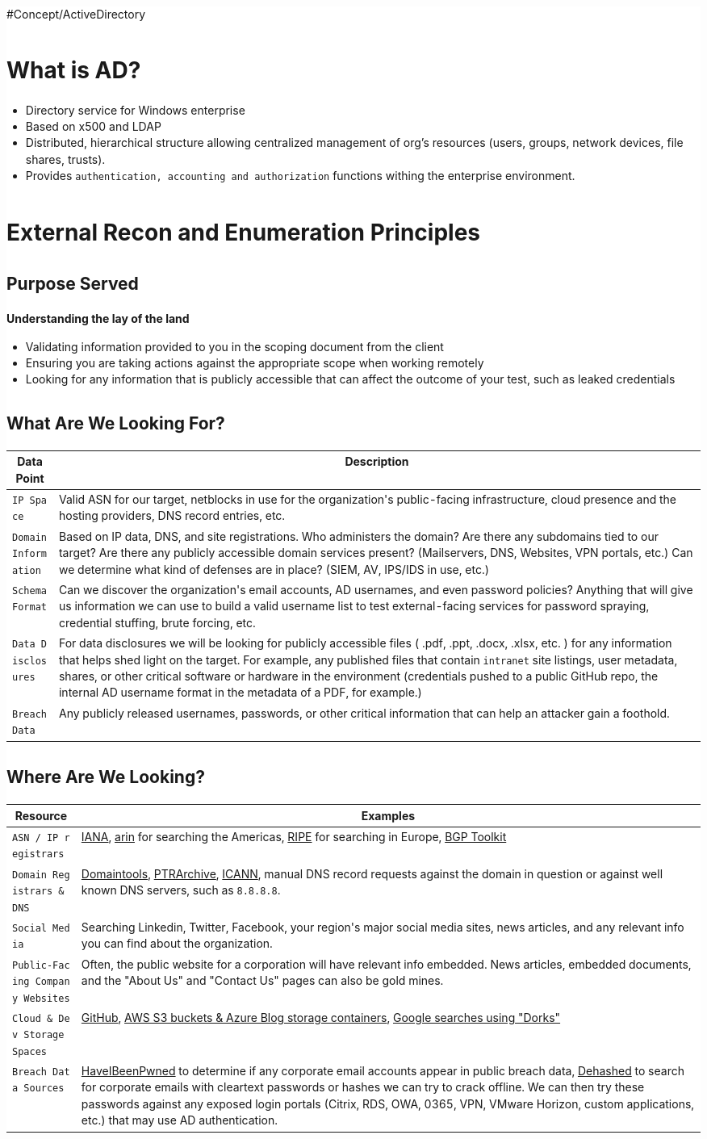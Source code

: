 


#Concept/ActiveDirectory

# What is AD?

- Directory service for Windows enterprise
- Based on x500 and LDAP
- Distributed, hierarchical structure allowing centralized management of org’s resources (users, groups, network devices, file shares, trusts).
- Provides `authentication, accounting and authorization` functions withing the enterprise environment.

# External Recon and Enumeration Principles

## Purpose Served

**Understanding the lay of the land**

- Validating information provided to you in the scoping document from the client
- Ensuring you are taking actions against the appropriate scope when working remotely
- Looking for any information that is publicly accessible that can affect the outcome of your test, such as leaked credentials

## What Are We Looking For?

| **Data Point**       | **Description**                                                                                                                                                                                                                                                                                                                                                                                                                                 |
| -------------------- | ----------------------------------------------------------------------------------------------------------------------------------------------------------------------------------------------------------------------------------------------------------------------------------------------------------------------------------------------------------------------------------------------------------------------------------------------- |
| `IP Space`           | Valid ASN for our target, netblocks in use for the organization's public-facing infrastructure, cloud presence and the hosting providers, DNS record entries, etc.                                                                                                                                                                                                                                                                              |
| `Domain Information` | Based on IP data, DNS, and site registrations. Who administers the domain? Are there any subdomains tied to our target? Are there any publicly accessible domain services present? (Mailservers, DNS, Websites, VPN portals, etc.) Can we determine what kind of defenses are in place? (SIEM, AV, IPS/IDS in use, etc.)                                                                                                                        |
| `Schema Format`      | Can we discover the organization's email accounts, AD usernames, and even password policies? Anything that will give us information we can use to build a valid username list to test external-facing services for password spraying, credential stuffing, brute forcing, etc.                                                                                                                                                                  |
| `Data Disclosures`   | For data disclosures we will be looking for publicly accessible files ( .pdf, .ppt, .docx, .xlsx, etc. ) for any information that helps shed light on the target. For example, any published files that contain `intranet` site listings, user metadata, shares, or other critical software or hardware in the environment (credentials pushed to a public GitHub repo, the internal AD username format in the metadata of a PDF, for example.) |
| `Breach Data`        | Any publicly released usernames, passwords, or other critical information that can help an attacker gain a foothold.                                                                                                                                                                                                                                                                                                                            |

## Where Are We Looking?

| **Resource** | **Examples** |
| --- | --- |
| `ASN / IP registrars` | [IANA](https://www.iana.org/), [arin](https://www.arin.net/) for searching the Americas, [RIPE](https://www.ripe.net/) for searching in Europe, [BGP Toolkit](https://bgp.he.net/) |
| `Domain Registrars & DNS` | [Domaintools](https://www.domaintools.com/), [PTRArchive](http://ptrarchive.com/), [ICANN](https://lookup.icann.org/lookup), manual DNS record requests against the domain in question or against well known DNS servers, such as `8.8.8.8`. |
| `Social Media` | Searching Linkedin, Twitter, Facebook, your region's major social media sites, news articles, and any relevant info you can find about the organization. |
| `Public-Facing Company Websites` | Often, the public website for a corporation will have relevant info embedded. News articles, embedded documents, and the "About Us" and "Contact Us" pages can also be gold mines. |
| `Cloud & Dev Storage Spaces` | [GitHub](https://github.com/), [AWS S3 buckets & Azure Blog storage containers](https://grayhatwarfare.com/), [Google searches using "Dorks"](https:/www.exploit-db.com/google-hacking-database) |
| `Breach Data Sources` | [HaveIBeenPwned](https://haveibeenpwned.com/) to determine if any corporate email accounts appear in public breach data, [Dehashed](https://www.dehashed.com/) to search for corporate emails with cleartext passwords or hashes we can try to crack offline. We can then try these passwords against any exposed login portals (Citrix, RDS, OWA, 0365, VPN, VMware Horizon, custom applications, etc.) that may use AD authentication. |
